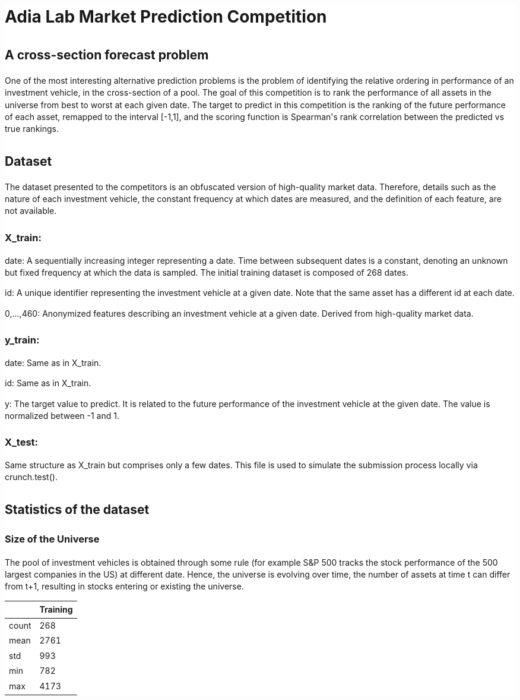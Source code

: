 # Adia Lab Market Prediction Competition
## A cross-section forecast problem

One of the most interesting alternative prediction problems is the problem of identifying the relative ordering in performance of an investment vehicle, in the cross-section of a pool. The goal of this competition is to rank the performance of all assets in the universe from best to worst at each given date. The target to predict in this competition is the ranking of the future performance of each asset, remapped to the interval [-1,1], and the scoring function is Spearman's rank correlation between the predicted vs true rankings.

## Dataset 
The dataset presented to the competitors is an obfuscated version of high-quality market data. Therefore, details such as the nature of each investment vehicle, the constant frequency at which dates are measured, and the definition of each feature, are not available.

### X_train:

date: A sequentially increasing integer representing a date. Time between subsequent dates is a constant, denoting an unknown but fixed frequency at which the data is sampled. The initial training dataset is composed of 268 dates. 

id: A unique identifier representing the investment vehicle at a given date. Note that the same asset has a different id at each date.

0,...,460: Anonymized features describing an investment vehicle at a given date. Derived from high-quality market data.

### y_train:

date: Same as in X_train.

id: Same as in X_train.

y: The target value to predict. It is related to the future performance of the investment vehicle at the given date. The value is normalized between -1 and 1.

### X_test:

Same structure as X_train but comprises only a few dates. This file is used to simulate the submission process locally via crunch.test().

## Statistics of the dataset

### Size of the Universe 

The pool of investment vehicles is obtained through some rule (for example S&P 500 tracks the stock performance of the 500 largest companies in the US) at different date.
Hence, the universe is evolving over time, the number of assets at time t can differ from t+1, resulting in stocks entering or existing the universe.

|       | Training |
|-------|----------|
| count | 268      |
| mean  | 2761     |
| std   | 993      |
| min   | 782      |
| max   | 4173     |
